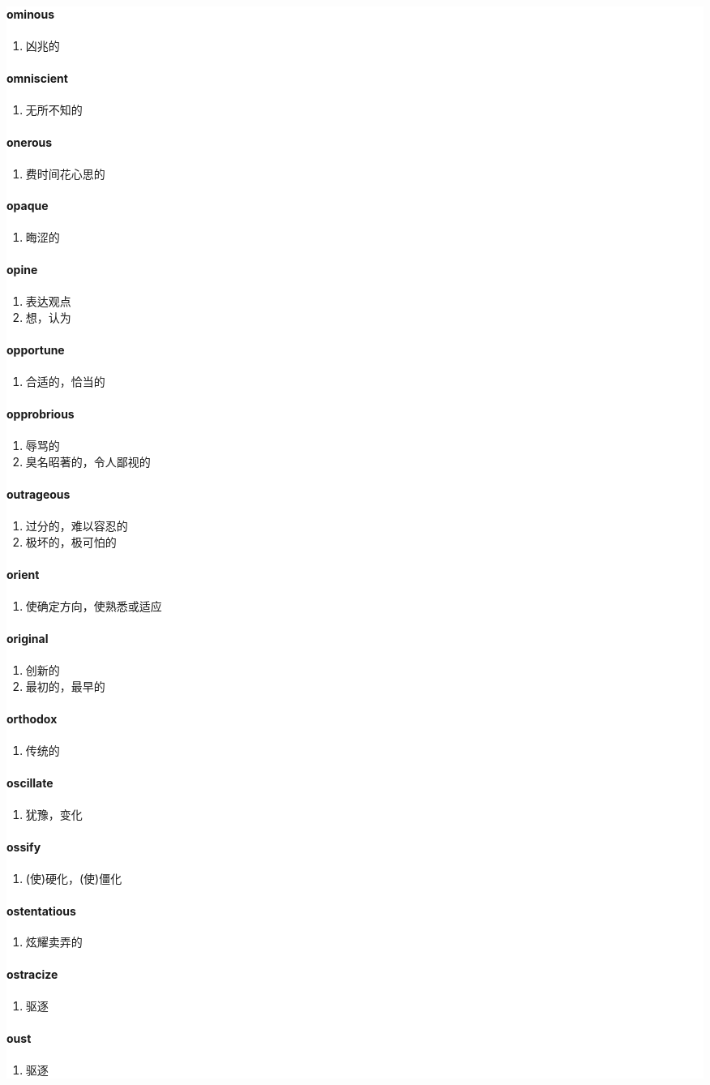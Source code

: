 #### ominous
1. 凶兆的

#### omniscient
1. 无所不知的

#### onerous
1. 费时间花心思的

#### opaque
1. 晦涩的

#### opine
1. 表达观点
2. 想，认为

#### opportune
1. 合适的，恰当的

#### opprobrious
1. 辱骂的
2. 臭名昭著的，令人鄙视的

#### outrageous
1. 过分的，难以容忍的
2. 极坏的，极可怕的

#### orient
1. 使确定方向，使熟悉或适应

#### original
1. 创新的
2. 最初的，最早的

#### orthodox
1. 传统的

#### oscillate
1. 犹豫，变化

#### ossify
1. (使)硬化，(使)僵化

#### ostentatious
1. 炫耀卖弄的

#### ostracize
1. 驱逐

#### oust
1. 驱逐
